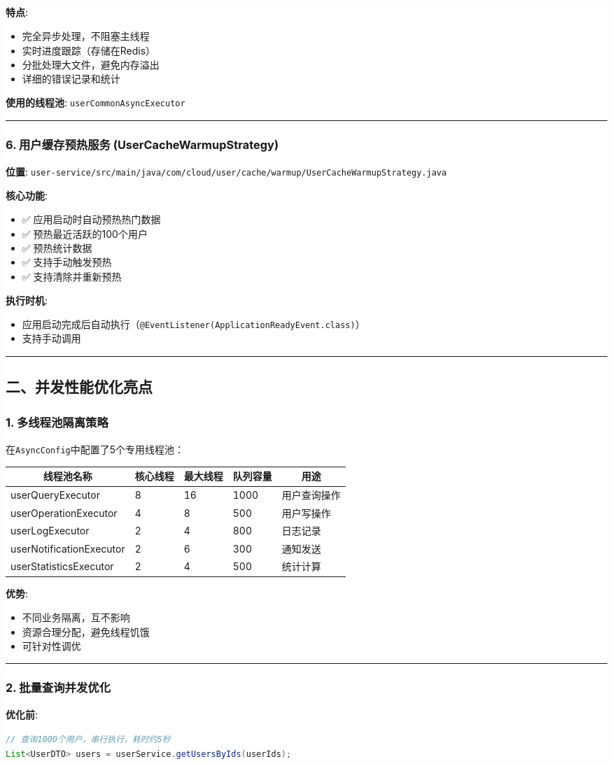 **特点**:
- 完全异步处理，不阻塞主线程
- 实时进度跟踪（存储在Redis）
- 分批处理大文件，避免内存溢出
- 详细的错误记录和统计

**使用的线程池**: `userCommonAsyncExecutor`

---

### 6. 用户缓存预热服务 (UserCacheWarmupStrategy)

**位置**: `user-service/src/main/java/com/cloud/user/cache/warmup/UserCacheWarmupStrategy.java`

**核心功能**:
- ✅ 应用启动时自动预热热门数据
- ✅ 预热最近活跃的100个用户
- ✅ 预热统计数据
- ✅ 支持手动触发预热
- ✅ 支持清除并重新预热

**执行时机**:
- 应用启动完成后自动执行（`@EventListener(ApplicationReadyEvent.class)`）
- 支持手动调用

---

## 二、并发性能优化亮点

### 1. 多线程池隔离策略

在`AsyncConfig`中配置了5个专用线程池：

| 线程池名称 | 核心线程 | 最大线程 | 队列容量 | 用途 |
|----------|---------|---------|---------|------|
| userQueryExecutor | 8 | 16 | 1000 | 用户查询操作 |
| userOperationExecutor | 4 | 8 | 500 | 用户写操作 |
| userLogExecutor | 2 | 4 | 800 | 日志记录 |
| userNotificationExecutor | 2 | 6 | 300 | 通知发送 |
| userStatisticsExecutor | 2 | 4 | 500 | 统计计算 |

**优势**:
- 不同业务隔离，互不影响
- 资源合理分配，避免线程饥饿
- 可针对性调优

---

### 2. 批量查询并发优化

**优化前**:
```java
// 查询1000个用户，串行执行，耗时约5秒
List<UserDTO> users = userService.getUsersByIds(userIds);
```
